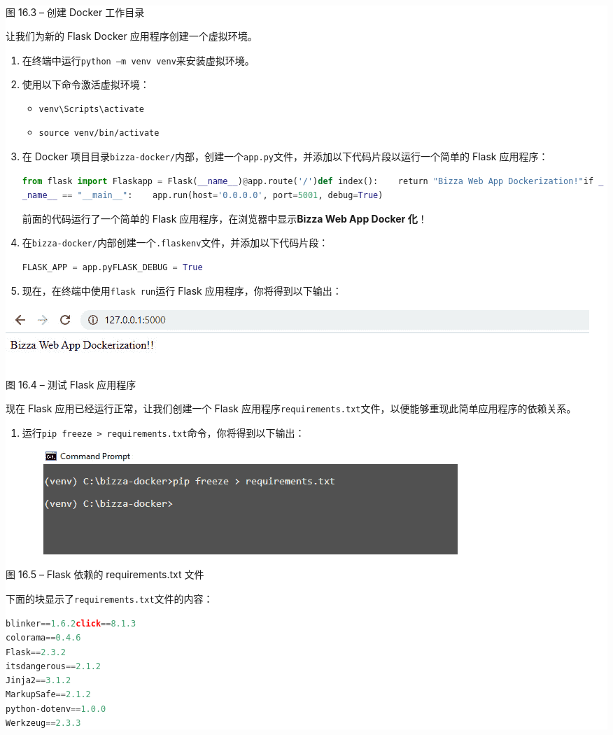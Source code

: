 图 16.3 – 创建 Docker 工作目录

让我们为新的 Flask Docker 应用程序创建一个虚拟环境。

1.  在终端中运行`python –m venv venv`来安装虚拟环境。

1.  使用以下命令激活虚拟环境：

    +   `venv\Scripts\activate`

    +   `source venv/bin/activate`

1.  在 Docker 项目目录`bizza-docker/`内部，创建一个`app.py`文件，并添加以下代码片段以运行一个简单的 Flask 应用程序：

    ```py
    from flask import Flaskapp = Flask(__name__)@app.route('/')def index():    return "Bizza Web App Dockerization!"if __name__ == "__main__":    app.run(host='0.0.0.0', port=5001, debug=True)
    ```

    前面的代码运行了一个简单的 Flask 应用程序，在浏览器中显示**Bizza Web App Docker 化**！

1.  在`bizza-docker/`内部创建一个`.flaskenv`文件，并添加以下代码片段：

    ```py
    FLASK_APP = app.pyFLASK_DEBUG = True
    ```

1.  现在，在终端中使用`flask run`运行 Flask 应用程序，你将得到以下输出：

![图 16.4 – 测试 Flask 应用程序](img/Figure_16.04_B18554.jpg)

图 16.4 – 测试 Flask 应用程序

现在 Flask 应用已经运行正常，让我们创建一个 Flask 应用程序`requirements.txt`文件，以便能够重现此简单应用程序的依赖关系。

1.  运行`pip freeze > requirements.txt`命令，你将得到以下输出：

![图 16.5 – Flask 依赖的 requirements.txt 文件](img/Figure_16.05_B18554.jpg)

图 16.5 – Flask 依赖的 requirements.txt 文件

下面的块显示了`requirements.txt`文件的内容：

```py
blinker==1.6.2click==8.1.3
colorama==0.4.6
Flask==2.3.2
itsdangerous==2.1.2
Jinja2==3.1.2
MarkupSafe==2.1.2
python-dotenv==1.0.0
Werkzeug==2.3.3
```
